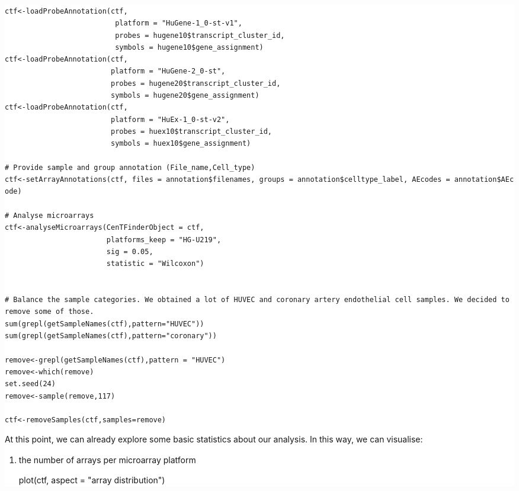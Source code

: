     ctf<-loadProbeAnnotation(ctf,
                              platform = "HuGene-1_0-st-v1",
                              probes = hugene10$transcript_cluster_id,
                              symbols = hugene10$gene_assignment)
    ctf<-loadProbeAnnotation(ctf,
                             platform = "HuGene-2_0-st",
                             probes = hugene20$transcript_cluster_id,
                             symbols = hugene20$gene_assignment)
    ctf<-loadProbeAnnotation(ctf,
                             platform = "HuEx-1_0-st-v2",
                             probes = huex10$transcript_cluster_id,
                             symbols = huex10$gene_assignment)

    # Provide sample and group annotation (File_name,Cell_type)
    ctf<-setArrayAnnotations(ctf, files = annotation$filenames, groups = annotation$celltype_label, AEcodes = annotation$AEcode)

    # Analyse microarrays
    ctf<-analyseMicroarrays(CenTFinderObject = ctf, 
                            platforms_keep = "HG-U219", 
                            sig = 0.05, 
                            statistic = "Wilcoxon")


    # Balance the sample categories. We obtained a lot of HUVEC and coronary artery endothelial cell samples. We decided to remove some of those.
    sum(grepl(getSampleNames(ctf),pattern="HUVEC"))
    sum(grepl(getSampleNames(ctf),pattern="coronary"))

    remove<-grepl(getSampleNames(ctf),pattern = "HUVEC")
    remove<-which(remove)
    set.seed(24)
    remove<-sample(remove,117)

    ctf<-removeSamples(ctf,samples=remove)

At this point, we can already explore some basic statistics about our
analysis. In this way, we can visualise:

1.  the number of arrays per microarray platform



    plot(ctf, aspect = "array distribution")
